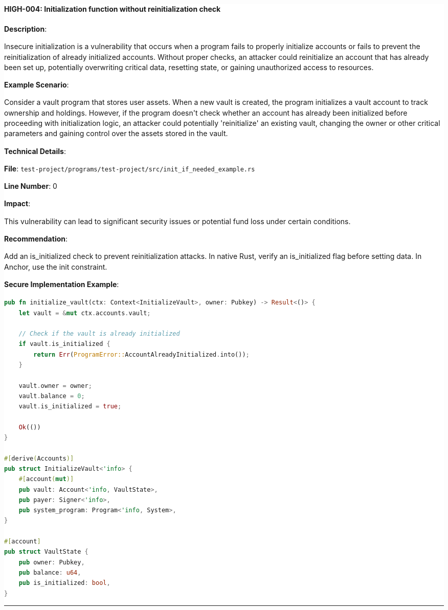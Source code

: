 
#### <a name="initialization-function-without-reinitialization-check"></a>HIGH-004: Initialization function without reinitialization check

**Description**:

Insecure initialization is a vulnerability that occurs when a program fails to properly initialize accounts or fails to prevent the reinitialization of already initialized accounts. Without proper checks, an attacker could reinitialize an account that has already been set up, potentially overwriting critical data, resetting state, or gaining unauthorized access to resources.

**Example Scenario**:

Consider a vault program that stores user assets. When a new vault is created, the program initializes a vault account to track ownership and holdings. However, if the program doesn't check whether an account has already been initialized before proceeding with initialization logic, an attacker could potentially 'reinitialize' an existing vault, changing the owner or other critical parameters and gaining control over the assets stored in the vault.

**Technical Details**:

**File**: `test-project/programs/test-project/src/init_if_needed_example.rs`

**Line Number**: 0

**Impact**:

This vulnerability can lead to significant security issues or potential fund loss under certain conditions.

**Recommendation**:

Add an is_initialized check to prevent reinitialization attacks. In native Rust, verify an is_initialized flag before setting data. In Anchor, use the init constraint.

**Secure Implementation Example**:

```rust
pub fn initialize_vault(ctx: Context<InitializeVault>, owner: Pubkey) -> Result<()> {
    let vault = &mut ctx.accounts.vault;
    
    // Check if the vault is already initialized
    if vault.is_initialized {
        return Err(ProgramError::AccountAlreadyInitialized.into());
    }
    
    vault.owner = owner;
    vault.balance = 0;
    vault.is_initialized = true;
    
    Ok(())
}

#[derive(Accounts)]
pub struct InitializeVault<'info> {
    #[account(mut)]
    pub vault: Account<'info, VaultState>,
    pub payer: Signer<'info>,
    pub system_program: Program<'info, System>,
}

#[account]
pub struct VaultState {
    pub owner: Pubkey,
    pub balance: u64,
    pub is_initialized: bool,
}
```

---